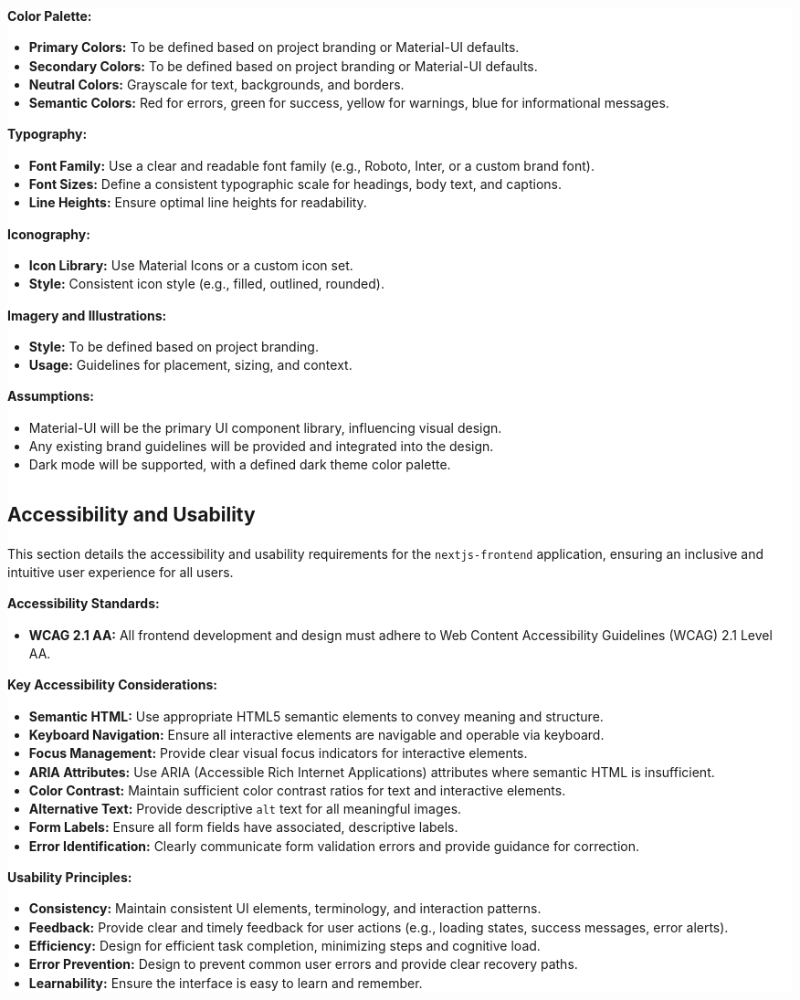 **Color Palette:**
- **Primary Colors:** To be defined based on project branding or Material-UI defaults.
- **Secondary Colors:** To be defined based on project branding or Material-UI defaults.
- **Neutral Colors:** Grayscale for text, backgrounds, and borders.
- **Semantic Colors:** Red for errors, green for success, yellow for warnings, blue for informational messages.

**Typography:**
- **Font Family:** Use a clear and readable font family (e.g., Roboto, Inter, or a custom brand font).
- **Font Sizes:** Define a consistent typographic scale for headings, body text, and captions.
- **Line Heights:** Ensure optimal line heights for readability.

**Iconography:**
- **Icon Library:** Use Material Icons or a custom icon set.
- **Style:** Consistent icon style (e.g., filled, outlined, rounded).

**Imagery and Illustrations:**
- **Style:** To be defined based on project branding.
- **Usage:** Guidelines for placement, sizing, and context.

**Assumptions:**
- Material-UI will be the primary UI component library, influencing visual design.
- Any existing brand guidelines will be provided and integrated into the design.
- Dark mode will be supported, with a defined dark theme color palette.

## Accessibility and Usability

This section details the accessibility and usability requirements for the `nextjs-frontend` application, ensuring an inclusive and intuitive user experience for all users.

**Accessibility Standards:**
- **WCAG 2.1 AA:** All frontend development and design must adhere to Web Content Accessibility Guidelines (WCAG) 2.1 Level AA.

**Key Accessibility Considerations:**
- **Semantic HTML:** Use appropriate HTML5 semantic elements to convey meaning and structure.
- **Keyboard Navigation:** Ensure all interactive elements are navigable and operable via keyboard.
- **Focus Management:** Provide clear visual focus indicators for interactive elements.
- **ARIA Attributes:** Use ARIA (Accessible Rich Internet Applications) attributes where semantic HTML is insufficient.
- **Color Contrast:** Maintain sufficient color contrast ratios for text and interactive elements.
- **Alternative Text:** Provide descriptive `alt` text for all meaningful images.
- **Form Labels:** Ensure all form fields have associated, descriptive labels.
- **Error Identification:** Clearly communicate form validation errors and provide guidance for correction.

**Usability Principles:**
- **Consistency:** Maintain consistent UI elements, terminology, and interaction patterns.
- **Feedback:** Provide clear and timely feedback for user actions (e.g., loading states, success messages, error alerts).
- **Efficiency:** Design for efficient task completion, minimizing steps and cognitive load.
- **Error Prevention:** Design to prevent common user errors and provide clear recovery paths.
- **Learnability:** Ensure the interface is easy to learn and remember.
